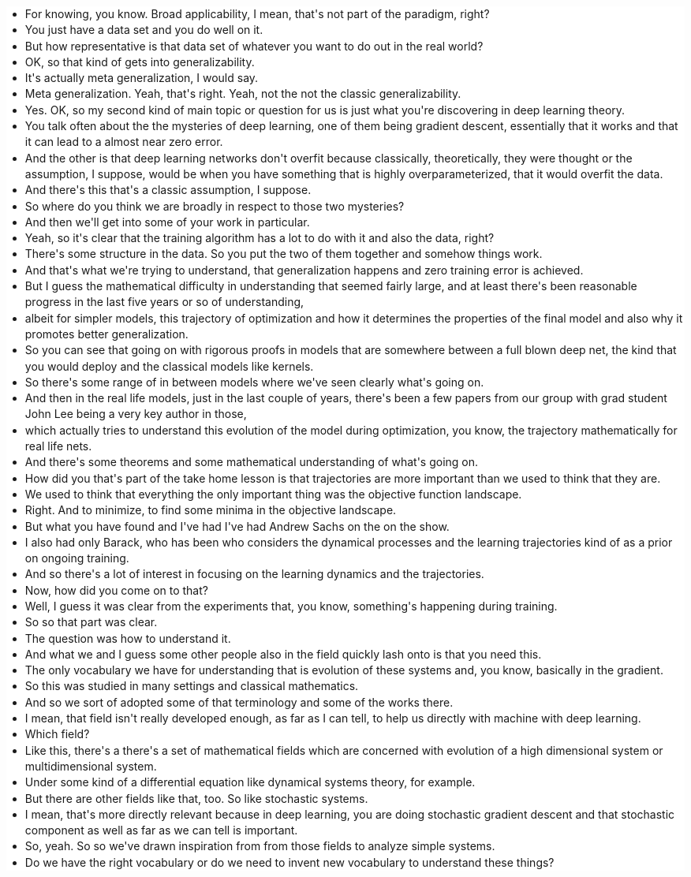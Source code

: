 *  For knowing, you know. Broad applicability, I mean, that's not part of the paradigm, right?
*  You just have a data set and you do well on it.
*  But how representative is that data set of whatever you want to do out in the real world?
*  OK, so that kind of gets into generalizability.
*  It's actually meta generalization, I would say.
*  Meta generalization. Yeah, that's right. Yeah, not the not the classic generalizability.
*  Yes. OK, so my second kind of main topic or question for us is just what you're discovering in deep learning theory.
*  You talk often about the the mysteries of deep learning, one of them being gradient descent, essentially that it works and that it can lead to a almost near zero error.
*  And the other is that deep learning networks don't overfit because classically, theoretically, they were thought or the assumption, I suppose, would be when you have something that is highly overparameterized, that it would overfit the data.
*  And there's this that's a classic assumption, I suppose.
*  So where do you think we are broadly in respect to those two mysteries?
*  And then we'll get into some of your work in particular.
*  Yeah, so it's clear that the training algorithm has a lot to do with it and also the data, right?
*  There's some structure in the data. So you put the two of them together and somehow things work.
*  And that's what we're trying to understand, that generalization happens and zero training error is achieved.
*  But I guess the mathematical difficulty in understanding that seemed fairly large, and at least there's been reasonable progress in the last five years or so of understanding,
*  albeit for simpler models, this trajectory of optimization and how it determines the properties of the final model and also why it promotes better generalization.
*  So you can see that going on with rigorous proofs in models that are somewhere between a full blown deep net, the kind that you would deploy and the classical models like kernels.
*  So there's some range of in between models where we've seen clearly what's going on.
*  And then in the real life models, just in the last couple of years, there's been a few papers from our group with grad student John Lee being a very key author in those,
*  which actually tries to understand this evolution of the model during optimization, you know, the trajectory mathematically for real life nets.
*  And there's some theorems and some mathematical understanding of what's going on.
*  How did you that's part of the take home lesson is that trajectories are more important than we used to think that they are.
*  We used to think that everything the only important thing was the objective function landscape.
*  Right. And to minimize, to find some minima in the objective landscape.
*  But what you have found and I've had I've had Andrew Sachs on the on the show.
*  I also had only Barack, who has been who considers the dynamical processes and the learning trajectories kind of as a prior on ongoing training.
*  And so there's a lot of interest in focusing on the learning dynamics and the trajectories.
*  Now, how did you come on to that?
*  Well, I guess it was clear from the experiments that, you know, something's happening during training.
*  So so that part was clear.
*  The question was how to understand it.
*  And what we and I guess some other people also in the field quickly lash onto is that you need this.
*  The only vocabulary we have for understanding that is evolution of these systems and, you know, basically in the gradient.
*  So this was studied in many settings and classical mathematics.
*  And so we sort of adopted some of that terminology and some of the works there.
*  I mean, that field isn't really developed enough, as far as I can tell, to help us directly with machine with deep learning.
*  Which field?
*  Like this, there's a there's a set of mathematical fields which are concerned with evolution of a high dimensional system or multidimensional system.
*  Under some kind of a differential equation like dynamical systems theory, for example.
*  But there are other fields like that, too. So like stochastic systems.
*  I mean, that's more directly relevant because in deep learning, you are doing stochastic gradient descent and that stochastic component as well as far as we can tell is important.
*  So, yeah. So so we've drawn inspiration from from those fields to analyze simple systems.
*  Do we have the right vocabulary or do we need to invent new vocabulary to understand these things?